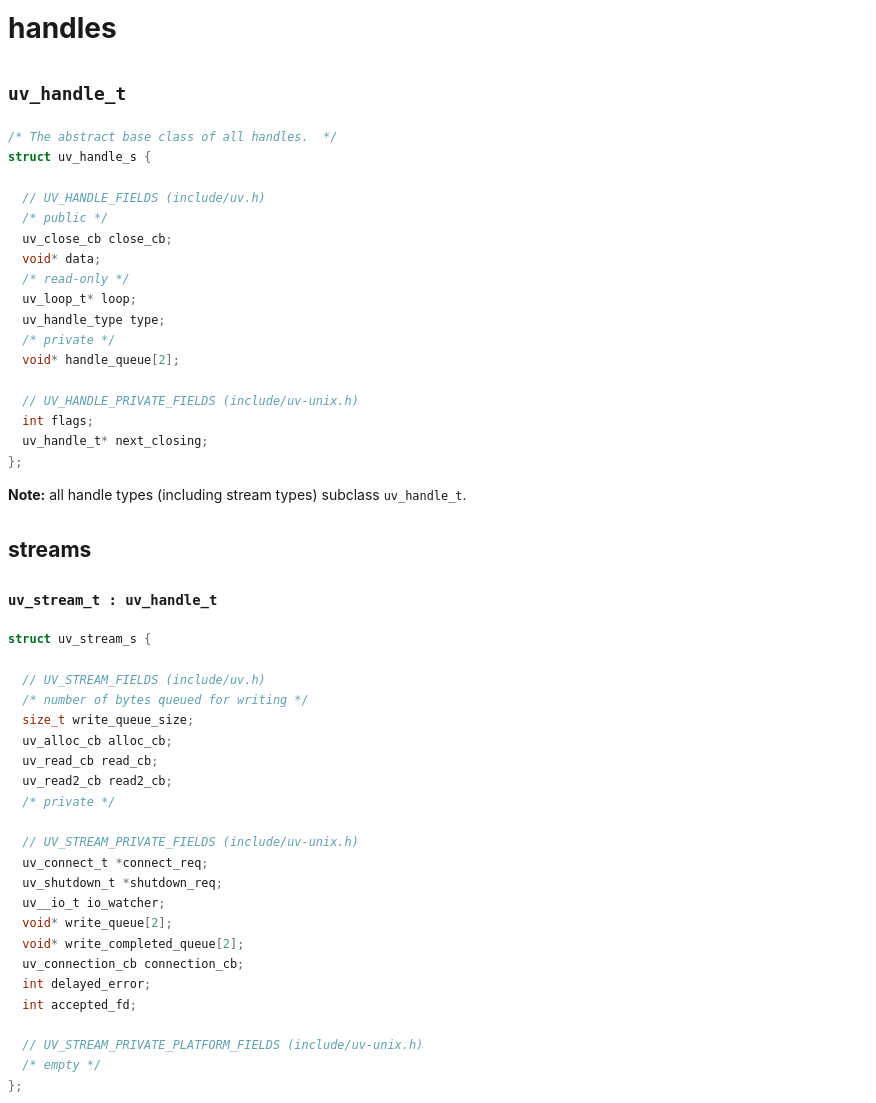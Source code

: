 # handles

## `uv_handle_t`

```c
/* The abstract base class of all handles.  */
struct uv_handle_s {

  // UV_HANDLE_FIELDS (include/uv.h)
  /* public */
  uv_close_cb close_cb;
  void* data;
  /* read-only */
  uv_loop_t* loop;
  uv_handle_type type;
  /* private */
  void* handle_queue[2];

  // UV_HANDLE_PRIVATE_FIELDS (include/uv-unix.h)
  int flags;
  uv_handle_t* next_closing;
};
```

**Note:** all handle types (including stream types) subclass `uv_handle_t`.

## streams

### `uv_stream_t : uv_handle_t`

```c
struct uv_stream_s {

  // UV_STREAM_FIELDS (include/uv.h)
  /* number of bytes queued for writing */
  size_t write_queue_size;
  uv_alloc_cb alloc_cb;
  uv_read_cb read_cb;
  uv_read2_cb read2_cb;
  /* private */

  // UV_STREAM_PRIVATE_FIELDS (include/uv-unix.h)
  uv_connect_t *connect_req;
  uv_shutdown_t *shutdown_req;
  uv__io_t io_watcher;
  void* write_queue[2];
  void* write_completed_queue[2];
  uv_connection_cb connection_cb;
  int delayed_error;
  int accepted_fd;

  // UV_STREAM_PRIVATE_PLATFORM_FIELDS (include/uv-unix.h)
  /* empty */
};
```
